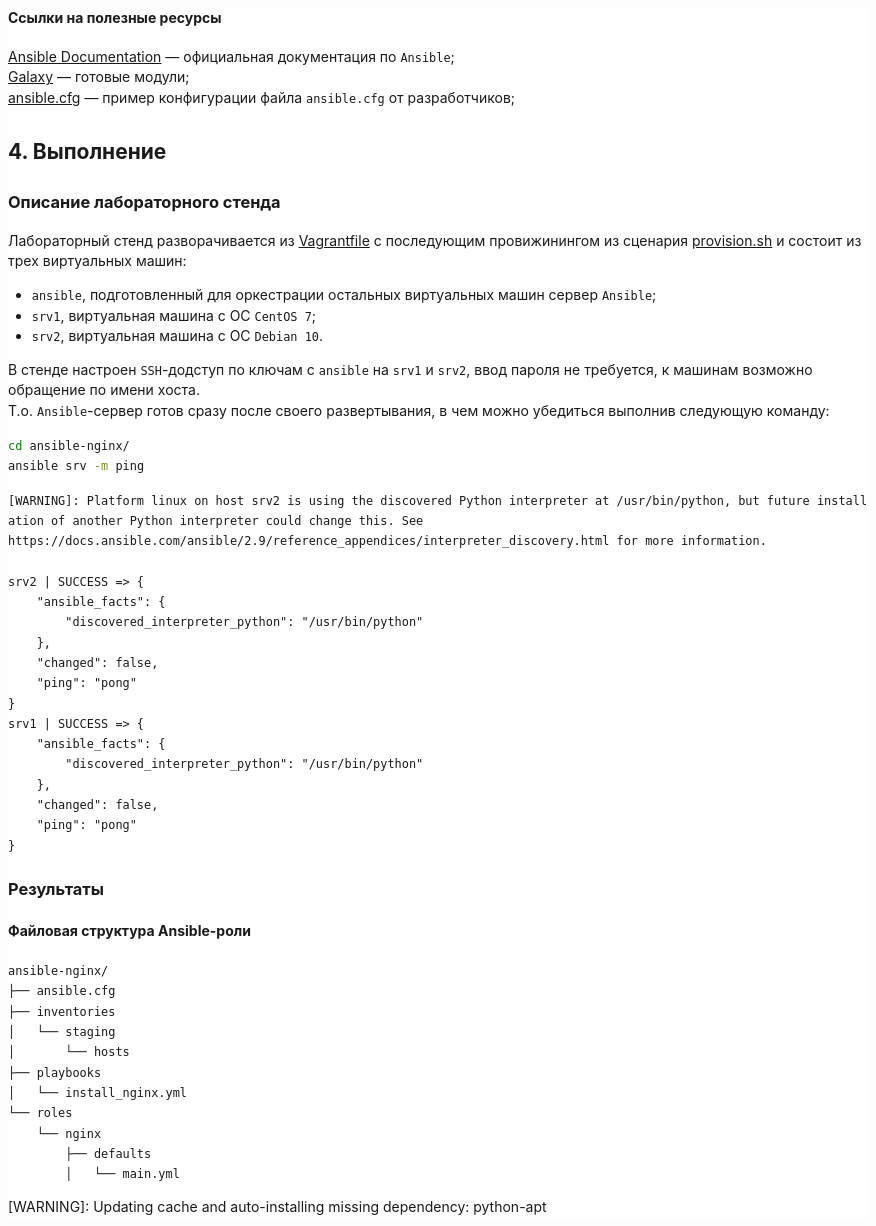 #### Ссылки на полезные ресурсы <a name="links"></a>
[Ansible Documentation](https://docs.ansible.com/ansible/latest/index.html) — официальная документация по `Ansible`;  
[Galaxy](https://galaxy.ansible.com/) — готовые модули;  
[ansible.cfg](https://raw.githubusercontent.com/ansible/ansible/devel/examples/ansible.cfg) — пример конфигурации файла `ansible.cfg` от разработчиков;  


## 4. Выполнение <a name="exec"></a>  

### Описание лабораторного стенда <a name="stand"></a>  
Лабораторный стенд разворачивается из [Vagrantfile](https://github.com/che-a/OTUS_LinuxAdministrator/blob/master/tasks/09/Vagrantfile) с последующим провижинингом из сценария [provision.sh](https://github.com/che-a/OTUS_LinuxAdministrator/blob/master/tasks/09/provision.sh) и состоит из трех виртуальных машин:  
- `ansible`, подготовленный для оркестрации остальных виртуальных машин сервер `Ansible`;  
- `srv1`, виртуальная машина с ОС `CentOS 7`;  
- `srv2`, виртуальная машина с ОС `Debian 10`.  

В стенде настроен `SSH`-додступ по ключам с `ansible` на `srv1` и `srv2`, ввод пароля не требуется, к машинам возможно обращение по имени хоста.  
Т.о. `Ansible`-сервер готов сразу после своего развертывания, в чем можно убедиться выполнив следующую команду:
```bash
cd ansible-nginx/
ansible srv -m ping
```
```console
[WARNING]: Platform linux on host srv2 is using the discovered Python interpreter at /usr/bin/python, but future installation of another Python interpreter could change this. See
https://docs.ansible.com/ansible/2.9/reference_appendices/interpreter_discovery.html for more information.

srv2 | SUCCESS => {
    "ansible_facts": {
        "discovered_interpreter_python": "/usr/bin/python"
    }, 
    "changed": false, 
    "ping": "pong"
}
srv1 | SUCCESS => {
    "ansible_facts": {
        "discovered_interpreter_python": "/usr/bin/python"
    }, 
    "changed": false, 
    "ping": "pong"
}
```

### Результаты <a name="result"></a>  
#### Файловая структура Ansible-роли
```console
ansible-nginx/
├── ansible.cfg
├── inventories
│   └── staging
│       └── hosts
├── playbooks
│   └── install_nginx.yml
└── roles
    └── nginx
        ├── defaults
        │   └── main.yml
```

[WARNING]: Updating cache and auto-installing missing dependency: python-apt